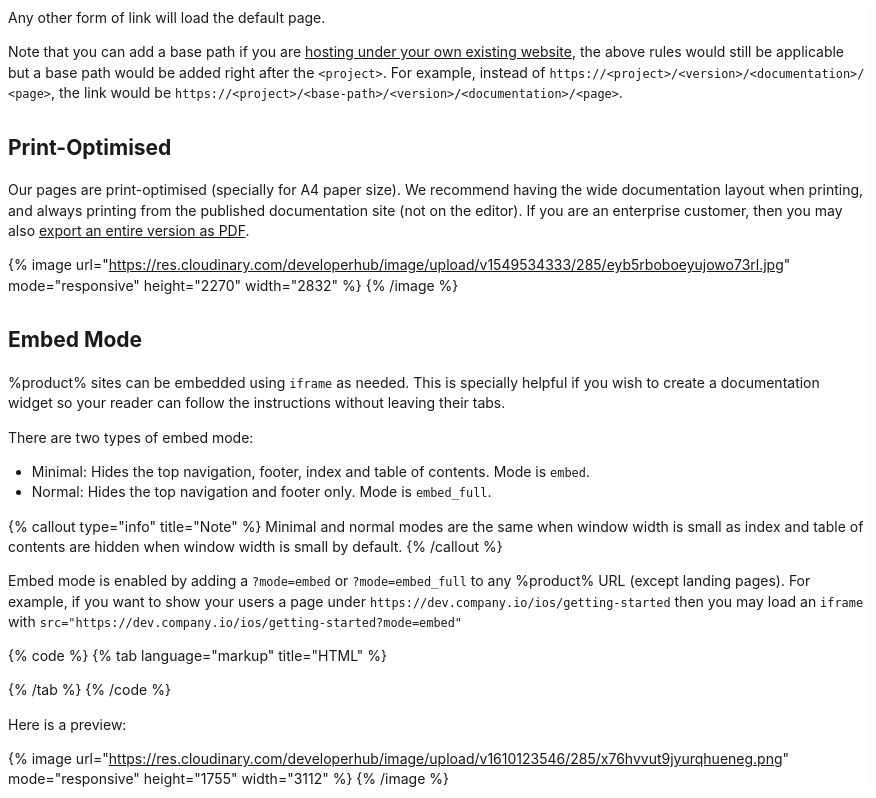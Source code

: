 Any other form of link will load the default page.

Note that you can add a base path if you are [hosting under your own existing website](/support-center/hosting#hosting-under-your-own-custom-domain), the above rules would still be applicable but a base path would be added right after the `<project>`. For example, instead of `https://<project>/<version>/<documentation>/<page>`, the link would be `https://<project>/<base-path>/<version>/<documentation>/<page>`.

## Print-Optimised

Our pages are print-optimised (specially for A4 paper size). We recommend having the wide documentation layout when printing, and always printing from the published documentation site (not on the editor). If you are an enterprise customer, then you may also [export an entire version as PDF](/support-center/pdf-export).

{% image url="https://res.cloudinary.com/developerhub/image/upload/v1549534333/285/eyb5rboboeyujowo73rl.jpg" mode="responsive" height="2270" width="2832" %}
{% /image %}

## Embed Mode

%product% sites can be embedded using `iframe` as needed. This is specially helpful if you wish to create a documentation widget so your reader can follow the instructions without leaving their tabs.

There are two types of embed mode:

- Minimal: Hides the top navigation, footer, index and table of contents. Mode is `embed`.
- Normal: Hides the top navigation and footer only. Mode is `embed_full`.

{% callout type="info" title="Note" %}
Minimal and normal modes are the same when window width is small as index and table of contents are hidden when window width is small by default.
{% /callout %}

Embed mode is enabled by adding a `?mode=embed` or `?mode=embed_full` to any %product% URL (except landing pages). For example, if you want to show your users a page under `https://dev.company.io/ios/getting-started` then you may load an `iframe` with `src="https://dev.company.io/ios/getting-started?mode=embed"`

{% code %}
{% tab language="markup" title="HTML" %}
<iframe style="position:fixed;width: 500px;height: 450px;background: white;right: 100px;bottom: 0px;z-index: 10;border: 1px solid #bbb;border-radius: 5px;" src="https://docs.developerhub.io/support-center/uploading-references?mode=embed"></iframe>
{% /tab %}
{% /code %}

Here is a preview:

{% image url="https://res.cloudinary.com/developerhub/image/upload/v1610123546/285/x76hvvut9jyurqhueneg.png" mode="responsive" height="1755" width="3112" %}
{% /image %}